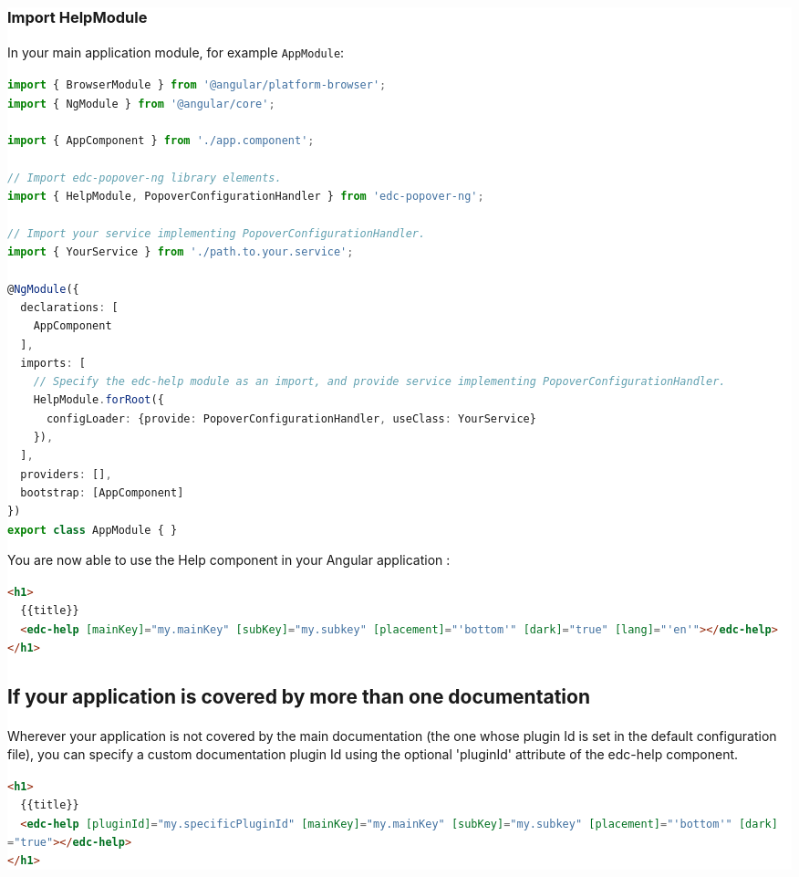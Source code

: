 
### Import HelpModule

In your main application module, for example `AppModule`:

```typescript
import { BrowserModule } from '@angular/platform-browser';
import { NgModule } from '@angular/core';

import { AppComponent } from './app.component';

// Import edc-popover-ng library elements.
import { HelpModule, PopoverConfigurationHandler } from 'edc-popover-ng';

// Import your service implementing PopoverConfigurationHandler.
import { YourService } from './path.to.your.service';

@NgModule({
  declarations: [
    AppComponent
  ],
  imports: [
    // Specify the edc-help module as an import, and provide service implementing PopoverConfigurationHandler.
    HelpModule.forRoot({
      configLoader: {provide: PopoverConfigurationHandler, useClass: YourService}
    }),
  ],
  providers: [],
  bootstrap: [AppComponent]
})
export class AppModule { }
```

You are now able to use the Help component in your Angular application :

```html
<h1>
  {{title}}
  <edc-help [mainKey]="my.mainKey" [subKey]="my.subkey" [placement]="'bottom'" [dark]="true" [lang]="'en'"></edc-help>
</h1>
```
## If your application is covered by more than one documentation
Wherever your application is not covered by the main documentation (the one whose plugin Id is set in the default configuration file), 
you can specify a custom documentation plugin Id using the optional 'pluginId' attribute of the edc-help component.

```html
<h1>
  {{title}}
  <edc-help [pluginId]="my.specificPluginId" [mainKey]="my.mainKey" [subKey]="my.subkey" [placement]="'bottom'" [dark]="true"></edc-help>
</h1>
```
